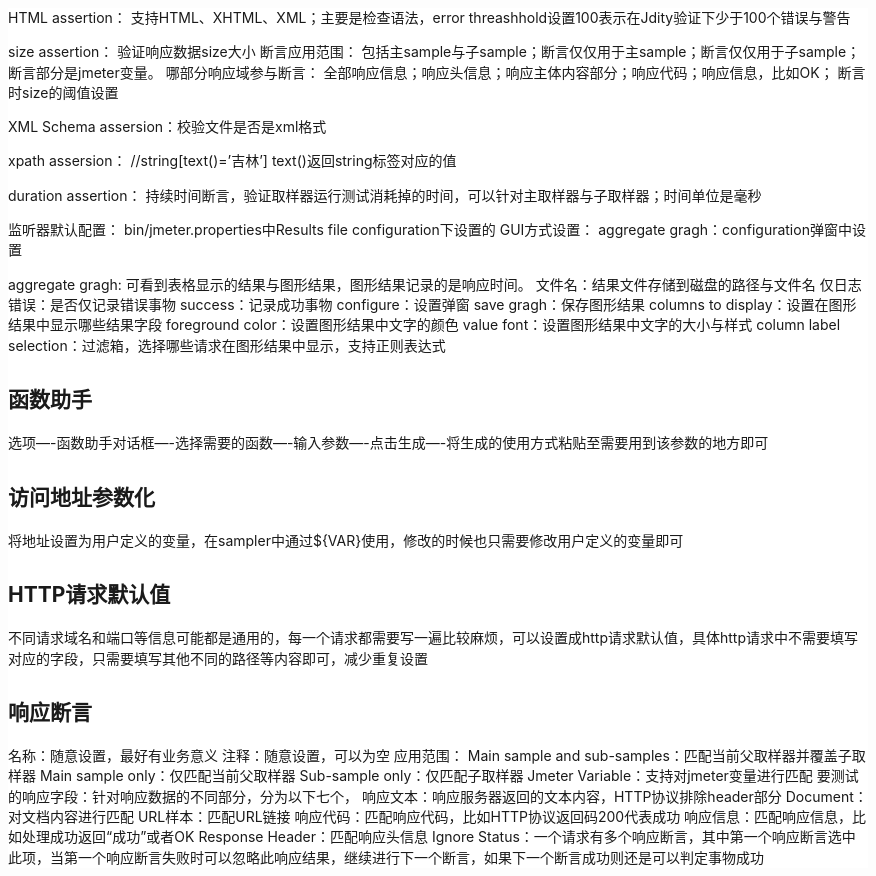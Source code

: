 HTML assertion： 
支持HTML、XHTML、XML；主要是检查语法，error threashhold设置100表示在Jdity验证下少于100个错误与警告

size assertion： 
验证响应数据size大小 
断言应用范围： 
包括主sample与子sample；断言仅仅用于主sample；断言仅仅用于子sample；断言部分是jmeter变量。 
哪部分响应域参与断言： 
全部响应信息；响应头信息；响应主体内容部分；响应代码；响应信息，比如OK； 
断言时size的阈值设置

XML Schema assersion：校验文件是否是xml格式

xpath assersion： 
//string[text()=’吉林’] text()返回string标签对应的值

duration assertion： 
持续时间断言，验证取样器运行测试消耗掉的时间，可以针对主取样器与子取样器；时间单位是毫秒

监听器默认配置： 
bin/jmeter.properties中Results file configuration下设置的 
GUI方式设置： 
aggregate gragh：configuration弹窗中设置

aggregate gragh: 
可看到表格显示的结果与图形结果，图形结果记录的是响应时间。 
文件名：结果文件存储到磁盘的路径与文件名 
仅日志错误：是否仅记录错误事物 
success：记录成功事物 
configure：设置弹窗 
save gragh：保存图形结果 
columns to display：设置在图形结果中显示哪些结果字段 
foreground color：设置图形结果中文字的颜色 
value font：设置图形结果中文字的大小与样式 
column label selection：过滤箱，选择哪些请求在图形结果中显示，支持正则表达式

## 函数助手

选项—-函数助手对话框—-选择需要的函数—-输入参数—-点击生成—-将生成的使用方式粘贴至需要用到该参数的地方即可

## 访问地址参数化

将地址设置为用户定义的变量，在sampler中通过${VAR}使用，修改的时候也只需要修改用户定义的变量即可

## HTTP请求默认值

不同请求域名和端口等信息可能都是通用的，每一个请求都需要写一遍比较麻烦，可以设置成http请求默认值，具体http请求中不需要填写对应的字段，只需要填写其他不同的路径等内容即可，减少重复设置

## 响应断言

名称：随意设置，最好有业务意义 
注释：随意设置，可以为空 
应用范围： 
Main sample and sub-samples：匹配当前父取样器并覆盖子取样器 
Main sample only：仅匹配当前父取样器 
Sub-sample only：仅匹配子取样器 
Jmeter Variable：支持对jmeter变量进行匹配 
要测试的响应字段：针对响应数据的不同部分，分为以下七个， 
响应文本：响应服务器返回的文本内容，HTTP协议排除header部分 
Document：对文档内容进行匹配 
URL样本：匹配URL链接 
响应代码：匹配响应代码，比如HTTP协议返回码200代表成功 
响应信息：匹配响应信息，比如处理成功返回“成功”或者OK 
Response Header：匹配响应头信息 
Ignore Status：一个请求有多个响应断言，其中第一个响应断言选中此项，当第一个响应断言失败时可以忽略此响应结果，继续进行下一个断言，如果下一个断言成功则还是可以判定事物成功 